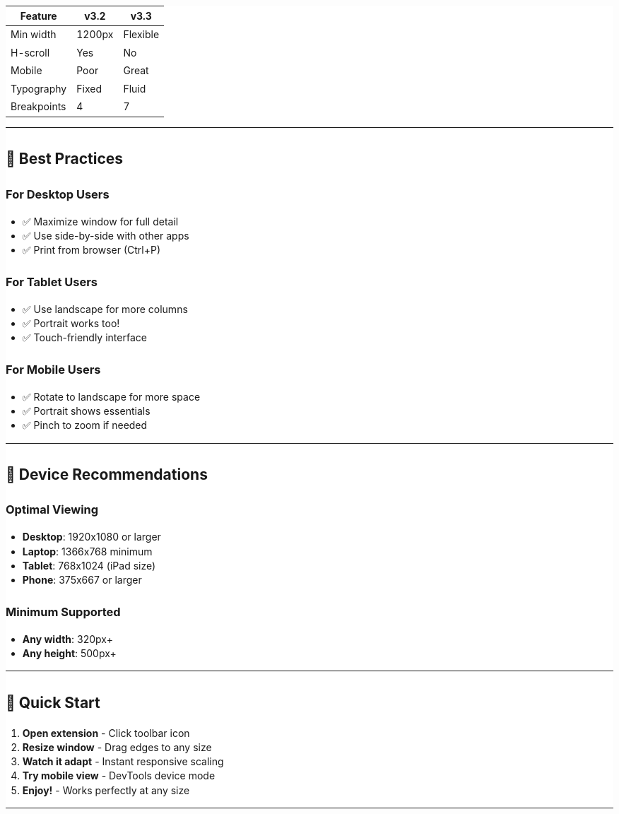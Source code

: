 | Feature | v3.2 | v3.3 |
|---------|------|------|
| Min width | 1200px | Flexible |
| H-scroll | Yes | No |
| Mobile | Poor | Great |
| Typography | Fixed | Fluid |
| Breakpoints | 4 | 7 |

---

## 🎯 Best Practices

### For Desktop Users
- ✅ Maximize window for full detail
- ✅ Use side-by-side with other apps
- ✅ Print from browser (Ctrl+P)

### For Tablet Users
- ✅ Use landscape for more columns
- ✅ Portrait works too!
- ✅ Touch-friendly interface

### For Mobile Users
- ✅ Rotate to landscape for more space
- ✅ Portrait shows essentials
- ✅ Pinch to zoom if needed

---

## 📱 Device Recommendations

### Optimal Viewing
- **Desktop**: 1920x1080 or larger
- **Laptop**: 1366x768 minimum
- **Tablet**: 768x1024 (iPad size)
- **Phone**: 375x667 or larger

### Minimum Supported
- **Any width**: 320px+
- **Any height**: 500px+

---

## 🚀 Quick Start

1. **Open extension** - Click toolbar icon
2. **Resize window** - Drag edges to any size
3. **Watch it adapt** - Instant responsive scaling
4. **Try mobile view** - DevTools device mode
5. **Enjoy!** - Works perfectly at any size

---